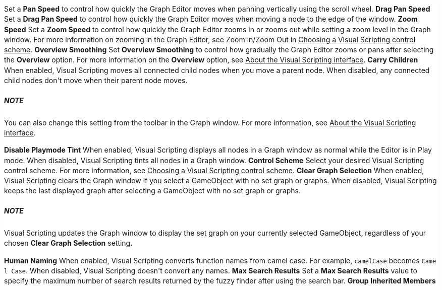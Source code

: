 <td>Set a <strong>Pan Speed</strong> to control how quickly the Graph Editor moves when panning vertically using the scroll wheel.</td>
</tr>
<tr>
<td><strong>Drag Pan Speed</strong></td>
<td>Set a <strong>Drag Pan Speed</strong> to control how quickly the Graph Editor moves when moving a node to the edge of the window.</td>
</tr>
<tr>
<td><strong>Zoom Speed</strong></td>
<td>Set a <strong>Zoom Speed</strong> to control how quickly the Graph Editor zooms in or zooms out while setting a zoom level in the Graph window. For more information on zooming in the Graph Editor, see Zoom in/Zoom Out in <a href="vs-control-schemes.md#zoom-inzoom-out">Choosing a Visual Scripting control scheme</a>.</td>
</tr>
<tr>
<td><strong>Overview Smoothing</strong></td>
<td>Set <strong>Overview Smoothing</strong> to control how gradually the Graph Editor zooms or pans after selecting the <strong>Overview</strong> option. For more information on the <strong>Overview</strong> option, see <a href="vs-interface-overview.md">About the Visual Scripting interface</a>.</td>
</tr>
<tr>
<td><strong>Carry Children</strong></td>
<td>When enabled, Visual Scripting moves all connected child nodes when you move a parent node. When disabled, any connected child nodes don't move when their parent node moves. <br/> <div class="NOTE"><h5>NOTE</h5><p>You can also change this setting from the toolbar in the Graph window. For more information, see <a href="vs-interface-overview.md">About the Visual Scripting interface</a>.</p></div></td>
</tr>
<tr>
<td><strong>Disable Playmode Tint</strong></td>
<td>When enabled, Visual Scripting displays all nodes in a Graph window as normal while the Editor is in Play mode. When disabled, Visual Scripting tints all nodes in a Graph window.</td>
</tr>
<tr>
<td><strong>Control Scheme</strong></td>
<td>Select your desired Visual Scripting control scheme. For more information, see <a href="vs-control-schemes.md">Choosing a Visual Scripting control scheme</a>.</td>
</tr>
<tr>
<td><strong>Clear Graph Selection</strong></td>
<td>When enabled, Visual Scripting clears the Graph window if you select a GameObject with no set graph or graphs. When disabled, Visual Scripting keeps the last displayed graph after selecting a GameObject with no set graph or graphs. <br/> <div class="NOTE"><h5>NOTE</h5><p>Visual Scripting updates the Graph window to display the set graph on your currently selected GameObject, regardless of your chosen <strong>Clear Graph Selection</strong> setting.</p></td>
</tr>
<tr>
<td><strong>Human Naming</strong></td>
<td>When enabled, Visual Scripting converts function names from camel case. For example, <code>camelCase</code> becomes <code>Camel Case</code>. When disabled, Visual Scripting doesn't convert any names.</td>
</tr>
<tr>
<td><strong>Max Search Results</strong></td>
<td>Set a <strong>Max Search Results</strong> value to specify the maximum number of search results returned by the fuzzy finder after using the search bar.</td>
</tr>
<tr>
<td><strong>Group Inherited Members</strong></td>